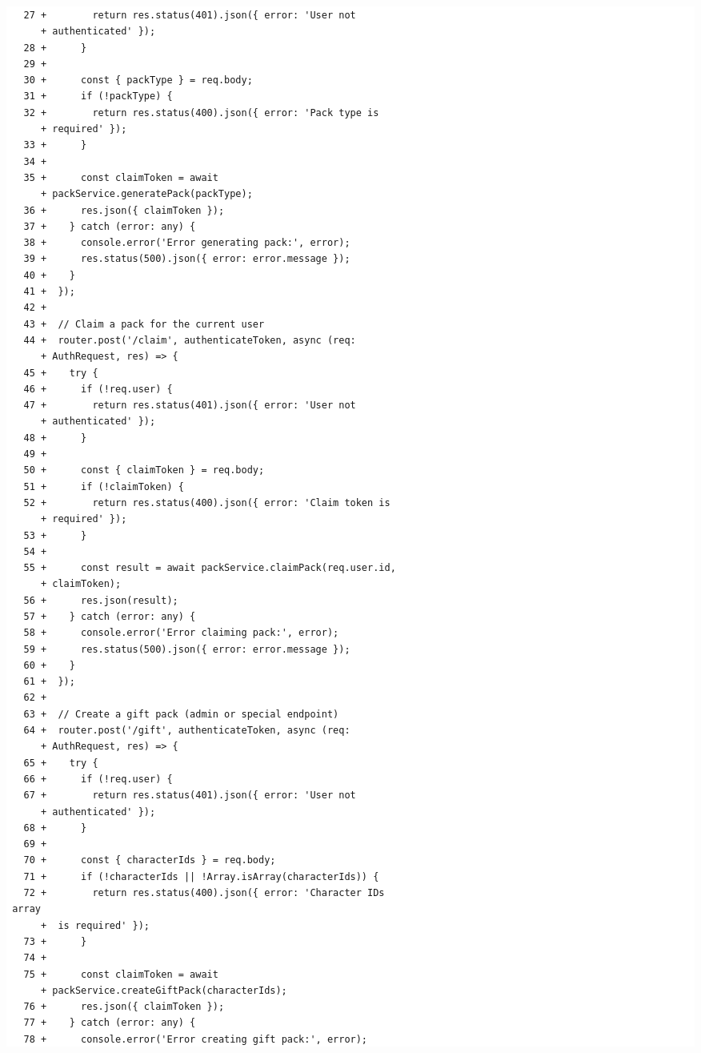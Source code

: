        27 +        return res.status(401).json({ error: 'User not 
          + authenticated' });
       28 +      }
       29 +  
       30 +      const { packType } = req.body;
       31 +      if (!packType) {
       32 +        return res.status(400).json({ error: 'Pack type is 
          + required' });
       33 +      }
       34 +  
       35 +      const claimToken = await 
          + packService.generatePack(packType);
       36 +      res.json({ claimToken });
       37 +    } catch (error: any) {
       38 +      console.error('Error generating pack:', error);
       39 +      res.status(500).json({ error: error.message });
       40 +    }
       41 +  });
       42 +  
       43 +  // Claim a pack for the current user
       44 +  router.post('/claim', authenticateToken, async (req: 
          + AuthRequest, res) => {
       45 +    try {
       46 +      if (!req.user) {
       47 +        return res.status(401).json({ error: 'User not 
          + authenticated' });
       48 +      }
       49 +  
       50 +      const { claimToken } = req.body;
       51 +      if (!claimToken) {
       52 +        return res.status(400).json({ error: 'Claim token is 
          + required' });
       53 +      }
       54 +  
       55 +      const result = await packService.claimPack(req.user.id, 
          + claimToken);
       56 +      res.json(result);
       57 +    } catch (error: any) {
       58 +      console.error('Error claiming pack:', error);
       59 +      res.status(500).json({ error: error.message });
       60 +    }
       61 +  });
       62 +  
       63 +  // Create a gift pack (admin or special endpoint)
       64 +  router.post('/gift', authenticateToken, async (req: 
          + AuthRequest, res) => {
       65 +    try {
       66 +      if (!req.user) {
       67 +        return res.status(401).json({ error: 'User not 
          + authenticated' });
       68 +      }
       69 +  
       70 +      const { characterIds } = req.body;
       71 +      if (!characterIds || !Array.isArray(characterIds)) {
       72 +        return res.status(400).json({ error: 'Character IDs 
     array
          +  is required' });
       73 +      }
       74 +  
       75 +      const claimToken = await 
          + packService.createGiftPack(characterIds);
       76 +      res.json({ claimToken });
       77 +    } catch (error: any) {
       78 +      console.error('Error creating gift pack:', error);